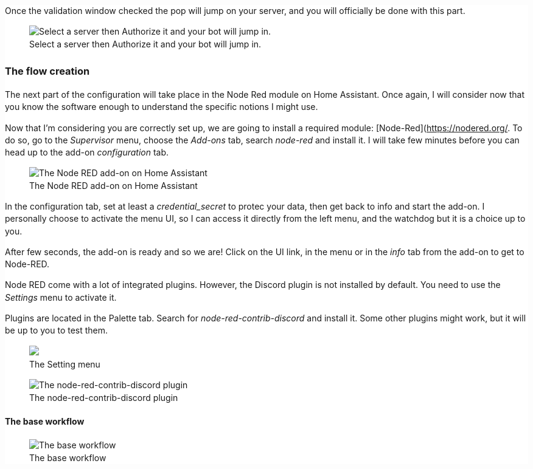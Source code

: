 Once the validation window checked the pop will jump on your server, and you will officially be done with this part.

<figure>
  <img src="https://storage.googleapis.com/brunosabot.dev/img/1_zSDdv_ZHnTsKIwii6uYJoQ.png" alt="Select a server then Authorize it and your bot will jump in." />
  <figcaption>Select a server then Authorize it and your bot will jump in.</figcaption>
</figure>

### The flow creation

The next part of the configuration will take place in the Node Red module on Home Assistant. Once again, I will consider now that you know the software enough to understand the specific notions I might use.

Now that I’m considering you are correctly set up, we are going to install a required module: [Node-Red](https://nodered.org/. To do so, go to the _Supervisor_ menu, choose the _Add-ons_ tab, search _node-red_ and install it. I will take few minutes before you can head up to the add-on _configuration_ tab.

<figure>
  <img src="https://storage.googleapis.com/brunosabot.dev/img/1_IWDMy6N7TjWtb2v5CpR_hQ.png" alt="The Node RED add-on on Home Assistant" />
  <figcaption>The Node RED add-on on Home Assistant</figcaption>
</figure>

In the configuration tab, set at least a _credential_secret_ to protec your data, then get back to info and start the add-on. I personally choose to activate the menu UI, so I can access it directly from the left menu, and the watchdog but it is a choice up to you.

After few seconds, the add-on is ready and so we are! Click on the UI link, in the menu or in the _info_ tab from the add-on to get to Node-RED.

Node RED come with a lot of integrated plugins. However, the Discord plugin is not installed by default. You need to use the _Settings_ menu to activate it.

Plugins are located in the Palette tab. Search for _node-red-contrib-discord_ and install it. Some other plugins might work, but it will be up to you to test them.

<figure>
  <img src="https://storage.googleapis.com/brunosabot.dev/img/1_HxNwyHJQW4Uhbz0i4lw2fw.png"/>
  <figcaption>The Setting menu</figcaption>
</figure>

<figure>
  <img src="https://storage.googleapis.com/brunosabot.dev/img/1_FpsD0o0m2nXZD2qlkqck0Q.png" alt="The node-red-contrib-discord plugin" />
  <figcaption>The node-red-contrib-discord plugin</figcaption>
</figure>

#### The base workflow

<figure>
  <img src="https://storage.googleapis.com/brunosabot.dev/img/1_fSFOZLyZ_VdpOexxRnOTIQ.png" alt="The base workflow" />
  <figcaption>The base workflow</figcaption>
</figure>
